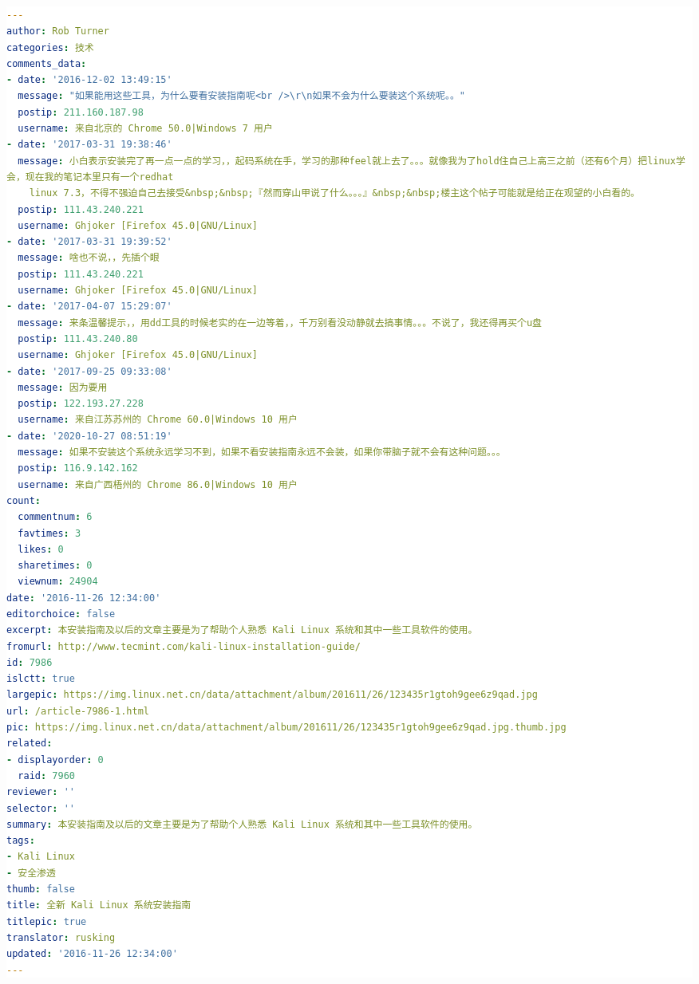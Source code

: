 ```yaml
---
author: Rob Turner
categories: 技术
comments_data:
- date: '2016-12-02 13:49:15'
  message: "如果能用这些工具，为什么要看安装指南呢<br />\r\n如果不会为什么要装这个系统呢。。"
  postip: 211.160.187.98
  username: 来自北京的 Chrome 50.0|Windows 7 用户
- date: '2017-03-31 19:38:46'
  message: 小白表示安装完了再一点一点的学习，，起码系统在手，学习的那种feel就上去了。。。就像我为了hold住自己上高三之前（还有6个月）把linux学会，现在我的笔记本里只有一个redhat
    linux 7.3，不得不强迫自己去接受&nbsp;&nbsp;『然而穿山甲说了什么。。。』&nbsp;&nbsp;楼主这个帖子可能就是给正在观望的小白看的。
  postip: 111.43.240.221
  username: Ghjoker [Firefox 45.0|GNU/Linux]
- date: '2017-03-31 19:39:52'
  message: 啥也不说，，先插个眼
  postip: 111.43.240.221
  username: Ghjoker [Firefox 45.0|GNU/Linux]
- date: '2017-04-07 15:29:07'
  message: 来条温馨提示，，用dd工具的时候老实的在一边等着，，千万别看没动静就去搞事情。。。不说了，我还得再买个u盘
  postip: 111.43.240.80
  username: Ghjoker [Firefox 45.0|GNU/Linux]
- date: '2017-09-25 09:33:08'
  message: 因为要用
  postip: 122.193.27.228
  username: 来自江苏苏州的 Chrome 60.0|Windows 10 用户
- date: '2020-10-27 08:51:19'
  message: 如果不安装这个系统永远学习不到，如果不看安装指南永远不会装，如果你带脑子就不会有这种问题。。。
  postip: 116.9.142.162
  username: 来自广西梧州的 Chrome 86.0|Windows 10 用户
count:
  commentnum: 6
  favtimes: 3
  likes: 0
  sharetimes: 0
  viewnum: 24904
date: '2016-11-26 12:34:00'
editorchoice: false
excerpt: 本安装指南及以后的文章主要是为了帮助个人熟悉 Kali Linux 系统和其中一些工具软件的使用。
fromurl: http://www.tecmint.com/kali-linux-installation-guide/
id: 7986
islctt: true
largepic: https://img.linux.net.cn/data/attachment/album/201611/26/123435r1gtoh9gee6z9qad.jpg
url: /article-7986-1.html
pic: https://img.linux.net.cn/data/attachment/album/201611/26/123435r1gtoh9gee6z9qad.jpg.thumb.jpg
related:
- displayorder: 0
  raid: 7960
reviewer: ''
selector: ''
summary: 本安装指南及以后的文章主要是为了帮助个人熟悉 Kali Linux 系统和其中一些工具软件的使用。
tags:
- Kali Linux
- 安全渗透
thumb: false
title: 全新 Kali Linux 系统安装指南
titlepic: true
translator: rusking
updated: '2016-11-26 12:34:00'
---
```
